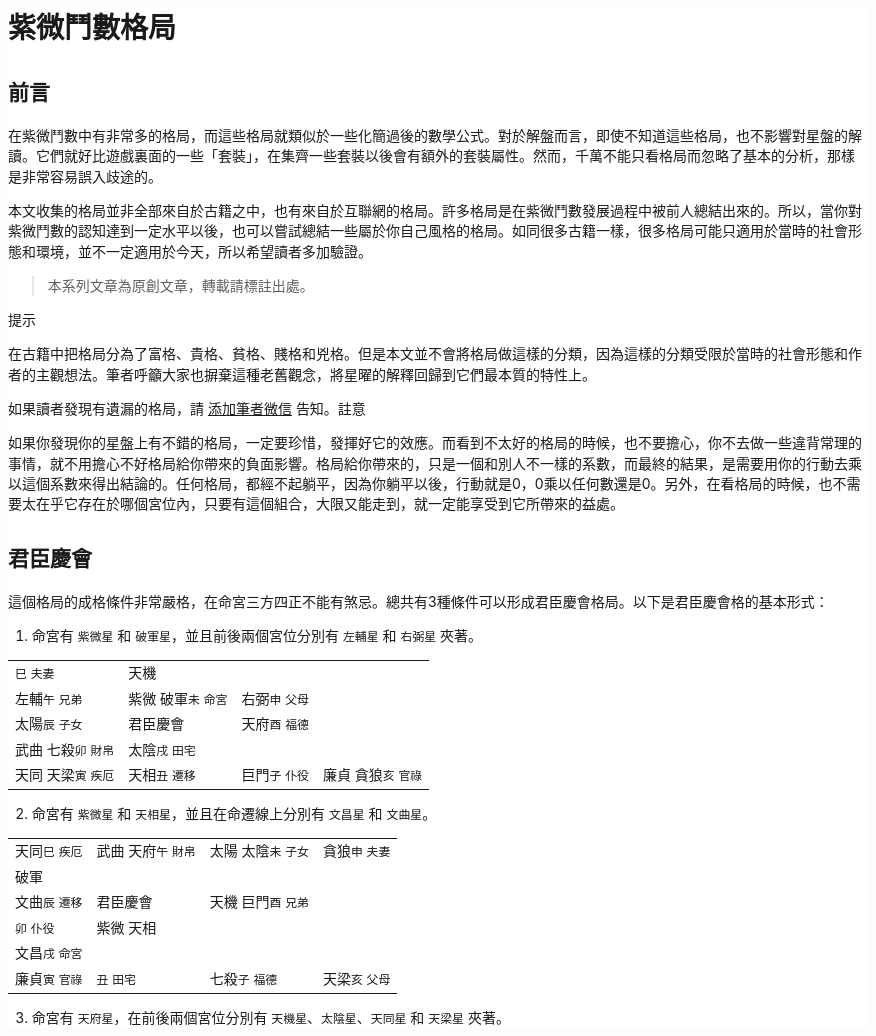 # 紫微鬥數格局


## 前言

在紫微鬥數中有非常多的格局，而這些格局就類似於一些化簡過後的數學公式。對於解盤而言，即使不知道這些格局，也不影響對星盤的解讀。它們就好比遊戲裏面的一些「套裝」，在集齊一些套裝以後會有額外的套裝屬性。然而，千萬不能只看格局而忽略了基本的分析，那樣是非常容易誤入歧途的。

本文收集的格局並非全部來自於古籍之中，也有來自於互聯網的格局。許多格局是在紫微鬥數發展過程中被前人總結出來的。所以，當你對紫微鬥數的認知達到一定水平以後，也可以嘗試總結一些屬於你自己風格的格局。如同很多古籍一樣，很多格局可能只適用於當時的社會形態和環境，並不一定適用於今天，所以希望讀者多加驗證。

> 本系列文章為原創文章，轉載請標註出處。

提示

在古籍中把格局分為了富格、貴格、貧格、賤格和兇格。但是本文並不會將格局做這樣的分類，因為這樣的分類受限於當時的社會形態和作者的主觀想法。筆者呼籲大家也摒棄這種老舊觀念，將星曜的解釋回歸到它們最本質的特性上。

如果讀者發現有遺漏的格局，請 [添加筆者微信](./../about.md) 告知。註意

如果你發現你的星盤上有不錯的格局，一定要珍惜，發揮好它的效應。而看到不太好的格局的時候，也不要擔心，你不去做一些違背常理的事情，就不用擔心不好格局給你帶來的負面影響。格局給你帶來的，只是一個和別人不一樣的系數，而最終的結果，是需要用你的行動去乘以這個系數來得出結論的。任何格局，都經不起躺平，因為你躺平以後，行動就是0，0乘以任何數還是0。另外，在看格局的時候，也不需要太在乎它存在於哪個宮位內，只要有這個組合，大限又能走到，就一定能享受到它所帶來的益處。
## 君臣慶會

這個格局的成格條件非常嚴格，在命宮三方四正不能有煞忌。總共有3種條件可以形成君臣慶會格局。以下是君臣慶會格的基本形式：

1. 命宮有 `紫微星` 和 `破軍星`，並且前後兩個宮位分別有 `左輔星` 和 `右弼星` 夾著。
  
  |  |  |  |  |
  | --- | --- | --- | --- |
  | `巳` `夫妻` | 天機  
  左輔`午` `兄弟` | 紫微 破軍`未` `命宮` | 右弼`申` `父母` |
  | 太陽`辰` `子女` | 君臣慶會 | 天府`酉` `福德` |  |
  | 武曲 七殺`卯` `財帛` | 太陰`戌` `田宅` |  |  |
  | 天同 天梁`寅` `疾厄` | 天相`丑` `遷移` | 巨門`子` `仆役` | 廉貞 貪狼`亥` `官祿` |
2. 命宮有 `紫微星` 和 `天相星`，並且在命遷線上分別有 `文昌星` 和 `文曲星`。
  
  |  |  |  |  |
  | --- | --- | --- | --- |
  | 天同`巳` `疾厄` | 武曲 天府`午` `財帛` | 太陽 太陰`未` `子女` | 貪狼`申` `夫妻` |
  | 破軍  
  文曲`辰` `遷移` | 君臣慶會 | 天機 巨門`酉` `兄弟` |  |
  | `卯` `仆役` | 紫微 天相  
  文昌`戌` `命宮` |  |  |
  | 廉貞`寅` `官祿` | `丑` `田宅` | 七殺`子` `福德` | 天梁`亥` `父母` |
3. 命宮有 `天府星`，在前後兩個宮位分別有 `天機星`、`太陰星`、`天同星` 和 `天梁星` 夾著。
  
